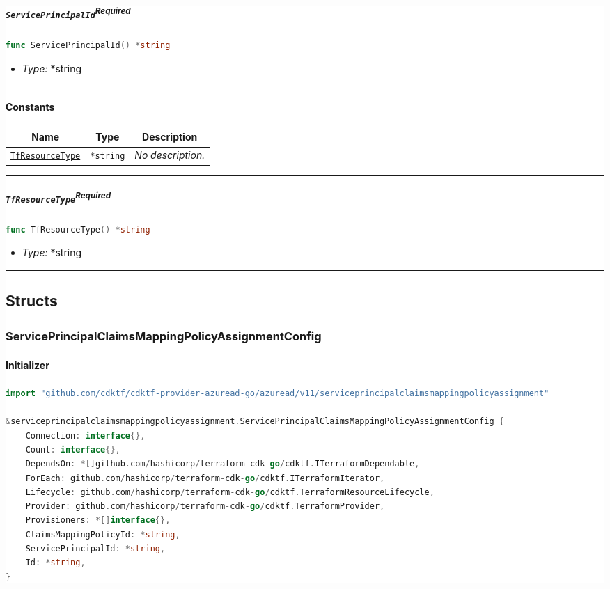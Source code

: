 
##### `ServicePrincipalId`<sup>Required</sup> <a name="ServicePrincipalId" id="@cdktf/provider-azuread.servicePrincipalClaimsMappingPolicyAssignment.ServicePrincipalClaimsMappingPolicyAssignment.property.servicePrincipalId"></a>

```go
func ServicePrincipalId() *string
```

- *Type:* *string

---

#### Constants <a name="Constants" id="Constants"></a>

| **Name** | **Type** | **Description** |
| --- | --- | --- |
| <code><a href="#@cdktf/provider-azuread.servicePrincipalClaimsMappingPolicyAssignment.ServicePrincipalClaimsMappingPolicyAssignment.property.tfResourceType">TfResourceType</a></code> | <code>*string</code> | *No description.* |

---

##### `TfResourceType`<sup>Required</sup> <a name="TfResourceType" id="@cdktf/provider-azuread.servicePrincipalClaimsMappingPolicyAssignment.ServicePrincipalClaimsMappingPolicyAssignment.property.tfResourceType"></a>

```go
func TfResourceType() *string
```

- *Type:* *string

---

## Structs <a name="Structs" id="Structs"></a>

### ServicePrincipalClaimsMappingPolicyAssignmentConfig <a name="ServicePrincipalClaimsMappingPolicyAssignmentConfig" id="@cdktf/provider-azuread.servicePrincipalClaimsMappingPolicyAssignment.ServicePrincipalClaimsMappingPolicyAssignmentConfig"></a>

#### Initializer <a name="Initializer" id="@cdktf/provider-azuread.servicePrincipalClaimsMappingPolicyAssignment.ServicePrincipalClaimsMappingPolicyAssignmentConfig.Initializer"></a>

```go
import "github.com/cdktf/cdktf-provider-azuread-go/azuread/v11/serviceprincipalclaimsmappingpolicyassignment"

&serviceprincipalclaimsmappingpolicyassignment.ServicePrincipalClaimsMappingPolicyAssignmentConfig {
	Connection: interface{},
	Count: interface{},
	DependsOn: *[]github.com/hashicorp/terraform-cdk-go/cdktf.ITerraformDependable,
	ForEach: github.com/hashicorp/terraform-cdk-go/cdktf.ITerraformIterator,
	Lifecycle: github.com/hashicorp/terraform-cdk-go/cdktf.TerraformResourceLifecycle,
	Provider: github.com/hashicorp/terraform-cdk-go/cdktf.TerraformProvider,
	Provisioners: *[]interface{},
	ClaimsMappingPolicyId: *string,
	ServicePrincipalId: *string,
	Id: *string,
}
```
